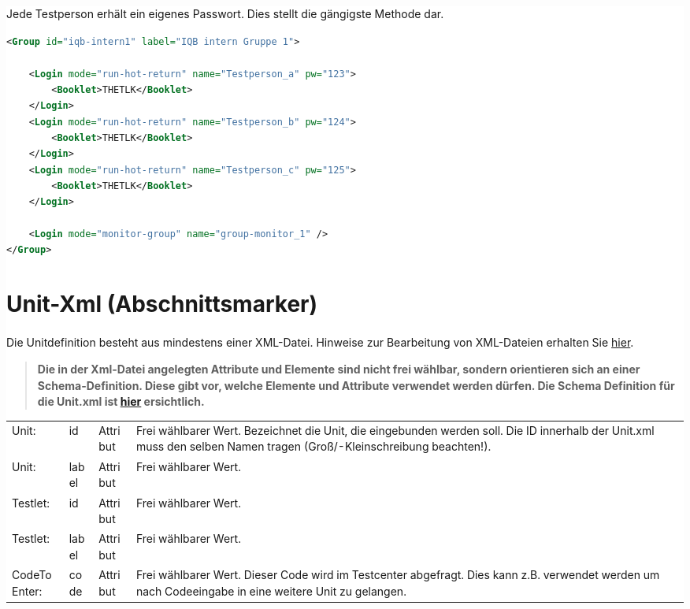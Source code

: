 Jede Testperson erhält ein eigenes Passwort. Dies stellt die gängigste Methode dar.


```xml
<Group id="iqb-intern1" label="IQB intern Gruppe 1">
			
	<Login mode="run-hot-return" name="Testperson_a" pw="123">
		<Booklet>THETLK</Booklet>
	</Login>
	<Login mode="run-hot-return" name="Testperson_b" pw="124">
		<Booklet>THETLK</Booklet>
	</Login>
	<Login mode="run-hot-return" name="Testperson_c" pw="125">
		<Booklet>THETLK</Booklet>
	</Login>
						
	<Login mode="monitor-group" name="group-monitor_1" />
</Group>
```



# Unit-Xml (Abschnittsmarker)


Die Unitdefinition besteht aus mindestens einer XML-Datei. Hinweise zur Bearbeitung von XML-Dateien erhalten Sie [hier](Arbeiten-mit-Xml‐Dateien).

> **Die in der Xml-Datei angelegten Attribute und Elemente sind nicht frei wählbar, sondern orientieren sich an einer Schema-Definition. Diese gibt vor, welche Elemente und Attribute verwendet werden dürfen. Die Schema Definition für die Unit.xml ist [hier](https://github.com/iqb-berlin/testcenter-backend/blob/master/definitions/vo_Unit.xsd) ersichtlich.**

<table>

<tr>
    <td>Unit:</td>
    <td>id</td>
    <td>Attribut</td>
    <td>Frei wählbarer Wert. Bezeichnet die Unit, die eingebunden werden soll. Die ID innerhalb der Unit.xml muss den selben Namen tragen (Groß/-Kleinschreibung beachten!).</td>
</tr>
<tr>
    <td>Unit:</td>
    <td>label</td>
    <td>Attribut</td>
    <td>Frei wählbarer Wert.</td>
</tr>
<tr>
    <td>Testlet:</td>
    <td>id</td>
    <td>Attribut</td>
    <td>Frei wählbarer Wert.</td>
</tr>
<tr>
    <td>Testlet:</td>
    <td>label</td>
    <td>Attribut</td>
    <td>Frei wählbarer Wert.</td>
</tr>
<tr>
    <td>CodeToEnter:</td>
    <td>code</td>
    <td>Attribut</td>
    <td>Frei wählbarer Wert. Dieser Code wird im Testcenter abgefragt. Dies kann z.B. verwendet werden um nach Codeeingabe in eine weitere Unit zu gelangen.</td>
</tr>